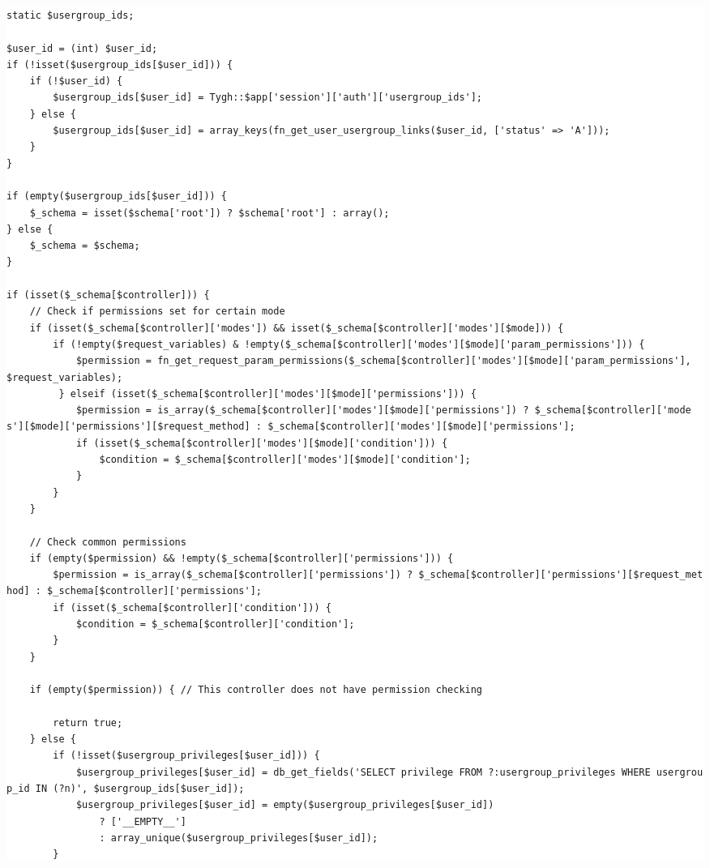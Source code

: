     static $usergroup_ids;

    $user_id = (int) $user_id;
    if (!isset($usergroup_ids[$user_id])) {
        if (!$user_id) {
            $usergroup_ids[$user_id] = Tygh::$app['session']['auth']['usergroup_ids'];
        } else {
            $usergroup_ids[$user_id] = array_keys(fn_get_user_usergroup_links($user_id, ['status' => 'A']));
        }
    }

    if (empty($usergroup_ids[$user_id])) {
        $_schema = isset($schema['root']) ? $schema['root'] : array();
    } else {
        $_schema = $schema;
    }

    if (isset($_schema[$controller])) {
        // Check if permissions set for certain mode
        if (isset($_schema[$controller]['modes']) && isset($_schema[$controller]['modes'][$mode])) {
            if (!empty($request_variables) & !empty($_schema[$controller]['modes'][$mode]['param_permissions'])) {
                $permission = fn_get_request_param_permissions($_schema[$controller]['modes'][$mode]['param_permissions'], $request_variables);
             } elseif (isset($_schema[$controller]['modes'][$mode]['permissions'])) {
                $permission = is_array($_schema[$controller]['modes'][$mode]['permissions']) ? $_schema[$controller]['modes'][$mode]['permissions'][$request_method] : $_schema[$controller]['modes'][$mode]['permissions'];
                if (isset($_schema[$controller]['modes'][$mode]['condition'])) {
                    $condition = $_schema[$controller]['modes'][$mode]['condition'];
                }
            }
        }

        // Check common permissions
        if (empty($permission) && !empty($_schema[$controller]['permissions'])) {
            $permission = is_array($_schema[$controller]['permissions']) ? $_schema[$controller]['permissions'][$request_method] : $_schema[$controller]['permissions'];
            if (isset($_schema[$controller]['condition'])) {
                $condition = $_schema[$controller]['condition'];
            }
        }

        if (empty($permission)) { // This controller does not have permission checking

            return true;
        } else {
            if (!isset($usergroup_privileges[$user_id])) {
                $usergroup_privileges[$user_id] = db_get_fields('SELECT privilege FROM ?:usergroup_privileges WHERE usergroup_id IN (?n)', $usergroup_ids[$user_id]);
                $usergroup_privileges[$user_id] = empty($usergroup_privileges[$user_id])
                    ? ['__EMPTY__']
                    : array_unique($usergroup_privileges[$user_id]);
            }
